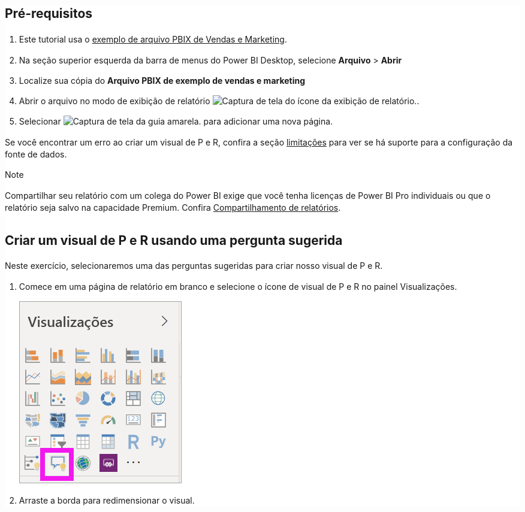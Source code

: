 ## <a name="prerequisites"></a>Pré-requisitos

1. Este tutorial usa o [exemplo de arquivo PBIX de Vendas e Marketing](https://download.microsoft.com/download/9/7/6/9767913A-29DB-40CF-8944-9AC2BC940C53/Sales%20and%20Marketing%20Sample%20PBIX.pbix). 

1. Na seção superior esquerda da barra de menus do Power BI Desktop, selecione **Arquivo** > **Abrir**
   
2. Localize sua cópia do **Arquivo PBIX de exemplo de vendas e marketing**

1. Abrir o arquivo no modo de exibição de relatório ![Captura de tela do ícone da exibição de relatório.](media/power-bi-visualization-kpi/power-bi-report-view.png).

1. Selecionar ![Captura de tela da guia amarela.](media/power-bi-visualization-kpi/power-bi-yellow-tab.png) para adicionar uma nova página.

Se você encontrar um erro ao criar um visual de P e R, confira a seção [limitações](../natural-language/q-and-a-limitations.md) para ver se há suporte para a configuração da fonte de dados.    

> [!NOTE]
> Compartilhar seu relatório com um colega do Power BI exige que você tenha licenças de Power BI Pro individuais ou que o relatório seja salvo na capacidade Premium. Confira [Compartilhamento de relatórios](../collaborate-share/service-share-reports.md).

## <a name="create-a-qa-visual-using-a-suggested-question"></a>Criar um visual de P e R usando uma pergunta sugerida
Neste exercício, selecionaremos uma das perguntas sugeridas para criar nosso visual de P e R. 

1. Comece em uma página de relatório em branco e selecione o ícone de visual de P e R no painel Visualizações.

    ![Painel Visualização com um ícone de visual de P e R descrito](media/power-bi-visualization-q-and-a/power-bi-icon.png)

2. Arraste a borda para redimensionar o visual.
